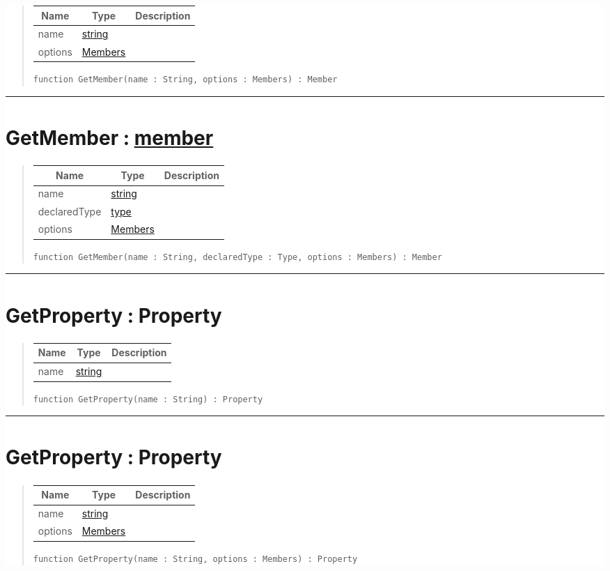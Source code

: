 > 
> |Name|Type|Description|
> |---|---|---|
> |name|[string](https://github.com/ZilchEngine/ZilchDocs/blob/master/code_reference/nada_base_types/string.markdown)| |
> |options|[Members](https://github.com/ZilchEngine/ZilchDocs/blob/master/code_reference/flags_reference.markdown#members)| |
> ``` lang=cpp, name=Nada
> function GetMember(name : String, options : Members) : Member
> ``` 


---  
 #  GetMember : [member](https://github.com/ZilchEngine/ZilchDocs/blob/master/code_reference/nada_base_types/member.markdown)

> 
> |Name|Type|Description|
> |---|---|---|
> |name|[string](https://github.com/ZilchEngine/ZilchDocs/blob/master/code_reference/nada_base_types/string.markdown)| |
> |declaredType|[type](https://github.com/ZilchEngine/ZilchDocs/blob/master/code_reference/nada_base_types/type.markdown)| |
> |options|[Members](https://github.com/ZilchEngine/ZilchDocs/blob/master/code_reference/flags_reference.markdown#members)| |
> ``` lang=cpp, name=Nada
> function GetMember(name : String, declaredType : Type, options : Members) : Member
> ``` 


---  
 #  GetProperty : Property

> 
> |Name|Type|Description|
> |---|---|---|
> |name|[string](https://github.com/ZilchEngine/ZilchDocs/blob/master/code_reference/nada_base_types/string.markdown)| |
> ``` lang=cpp, name=Nada
> function GetProperty(name : String) : Property
> ``` 


---  
 #  GetProperty : Property

> 
> |Name|Type|Description|
> |---|---|---|
> |name|[string](https://github.com/ZilchEngine/ZilchDocs/blob/master/code_reference/nada_base_types/string.markdown)| |
> |options|[Members](https://github.com/ZilchEngine/ZilchDocs/blob/master/code_reference/flags_reference.markdown#members)| |
> ``` lang=cpp, name=Nada
> function GetProperty(name : String, options : Members) : Property
> ``` 
